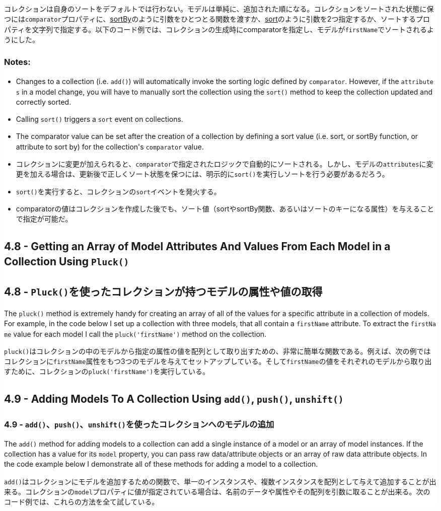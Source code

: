 コレクションは自身のソートをデフォルトでは行わない。モデルは単純に、追加された順になる。コレクションをソートされた状態に保つには`comparator`プロパティに、[sortBy](http://underscorejs.org/#sortBy)のように引数をひとつとる関数を渡すか、[sort](https://developer.mozilla.org/en-US/docs/Web/JavaScript/Reference/Global_Objects/Array/sort?redirectlocale=en-US&redirectslug=JavaScript/Reference/Global_Objects/Array/sort)のように引数を2つ指定するか、ソートするプロパティを文字列で指定する。以下のコード例では、コレクションの生成時にcomparatorを指定し、モデルが`firstName`でソートされるようにした。

<iframe style="width: 100%; height: 300px" src="http://jsfiddle.net/kCWnt/embedded/js,result/" allowfullscreen="allowfullscreen" frameborder="0"></iframe>

### Notes:

- Changes to a collection (i.e. `add()`) will automatically invoke the sorting logic defined by `comparator`. However, if the `attributes` in a model change, you will have to manually sort the collection using the `sort()` method to keep the collection updated and correctly sorted.
- Calling `sort()` triggers a `sort` event on collections.
- The comparator value can be set after the creation of a collection by defining a sort value (i.e. sort, or sortBy function, or attribute to sort by) for the collection's `comparator` value.

- コレクションに変更が加えられると、`comparator`で指定されたロジックで自動的にソートされる。しかし、モデルの`attributes`に変更を加える場合は、更新後で正しくソート状態を保つには、明示的に`sort()`を実行しソートを行う必要があるだろう。
- `sort()`を実行すると、コレクションの`sort`イベントを発火する。
- comparatorの値はコレクションを作成した後でも、ソート値（sortやsortBy関数、あるいはソートのキーになる属性）を与えることで指定が可能だ。

## 4.8 - Getting an Array of Model Attributes And Values From Each Model in a Collection Using `Pluck()`

## 4.8 - `Pluck()`を使ったコレクションが持つモデルの属性や値の取得

The `pluck()` method is extremely handy for creating an array of all of the values for a specific attribute in a collection of models. For example, in the code below I set up a collection with three models, that all contain a `firstName` attribute. To extract the `firstName` value for each model I call the `pluck('firstName')` method on the collection.

`pluck()`はコレクションの中のモデルから指定の属性の値を配列として取り出すための、非常に簡単な関数である。例えば、次の例ではコレクションに`firstName`属性をもつ3つのモデルを与えてセットアップしている。そして`firstName`の値をそれぞれのモデルから取り出すために、コレクションの`pluck('firstName')`を実行している。

<iframe style="width: 100%; height: 300px" src="http://jsfiddle.net/Q9Nk5/embedded/js,result/" allowfullscreen="allowfullscreen" frameborder="0"></iframe>

## 4.9 - Adding Models To A Collection Using `add()`, `push()`, `unshift()`

### 4.9 - `add()`、`push()`、`unshift()`を使ったコレクションへのモデルの追加

The `add()` method for adding models to a collection can add a single instance of a model or an array of model instances. If the collection has a value for its `model` property, you can pass raw data/attribute objects or an array of raw data attribute objects. In the code example below I demonstrate all of these methods for adding a model to a collection.

`add()`はコレクションにモデルを追加するための関数で、単一のインスタンスや、複数インスタンスを配列として与えて追加することが出来る。コレクションの`model`プロパティに値が指定されている場合は、名前のデータや属性やその配列を引数に取ることが出来る。次のコード例では、これらの方法を全て試している。

<iframe style="width: 100%; height: 300px" src="http://jsfiddle.net/9K4SF/embedded/js,result/" allowfullscreen="allowfullscreen" frameborder="0"></iframe>
